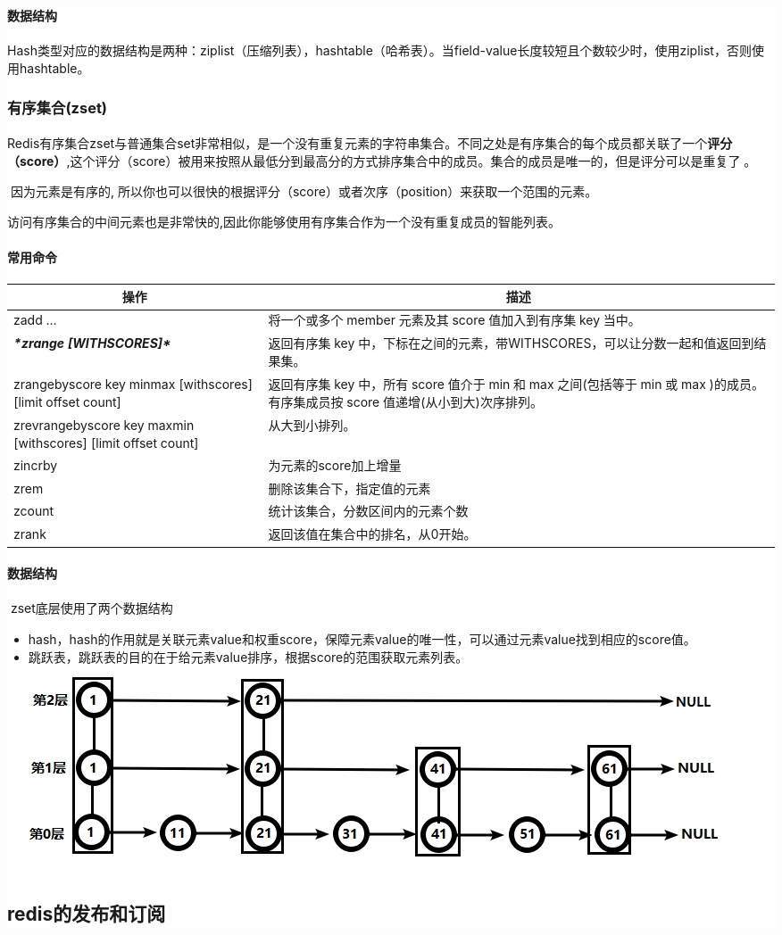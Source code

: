 #### 数据结构

​	Hash类型对应的数据结构是两种：ziplist（压缩列表），hashtable（哈希表）。当field-value长度较短且个数较少时，使用ziplist，否则使用hashtable。

### 有序集合(zset)

​	Redis有序集合zset与普通集合set非常相似，是一个没有重复元素的字符串集合。不同之处是有序集合的每个成员都关联了一个**评分（score）**,这个评分（score）被用来按照从最低分到最高分的方式排序集合中的成员。集合的成员是唯一的，但是评分可以是重复了 。

​	因为元素是有序的, 所以你也可以很快的根据评分（score）或者次序（position）来获取一个范围的元素。

​	访问有序集合的中间元素也是非常快的,因此你能够使用有序集合作为一个没有重复成员的智能列表。

#### 常用命令

| 操作                                                         | 描述                                                         |
| ------------------------------------------------------------ | ------------------------------------------------------------ |
| zadd  <key><score1><value1><score2><value2>…                 | 将一个或多个 member 元素及其 score 值加入到有序集 key 当中。 |
| ***\*zrange <key><start><stop>  [WITHSCORES]\****            | 返回有序集 key 中，下标在<start><stop>之间的元素，带WITHSCORES，可以让分数一起和值返回到结果集。 |
| zrangebyscore key minmax [withscores] [limit offset count]   | 返回有序集 key 中，所有 score 值介于 min 和 max 之间(包括等于 min 或 max )的成员。有序集成员按 score 值递增(从小到大)次序排列。 |
| zrevrangebyscore key maxmin [withscores] [limit offset count] | 从大到小排列。                                               |
| zincrby <key><increment><value>                              | 为元素的score加上增量                                        |
| zrem  <key><value>                                           | 删除该集合下，指定值的元素                                   |
| zcount <key><min><max>                                       | 统计该集合，分数区间内的元素个数                             |
| zrank <key><value>                                           | 返回该值在集合中的排名，从0开始。                            |

#### 数据结构

​	zset底层使用了两个数据结构

* hash，hash的作用就是关联元素value和权重score，保障元素value的唯一性，可以通过元素value找到相应的score值。
* 跳跃表，跳跃表的目的在于给元素value排序，根据score的范围获取元素列表。![zset数据结构](./image/redis-zset数据结构.png)



## redis的发布和订阅
